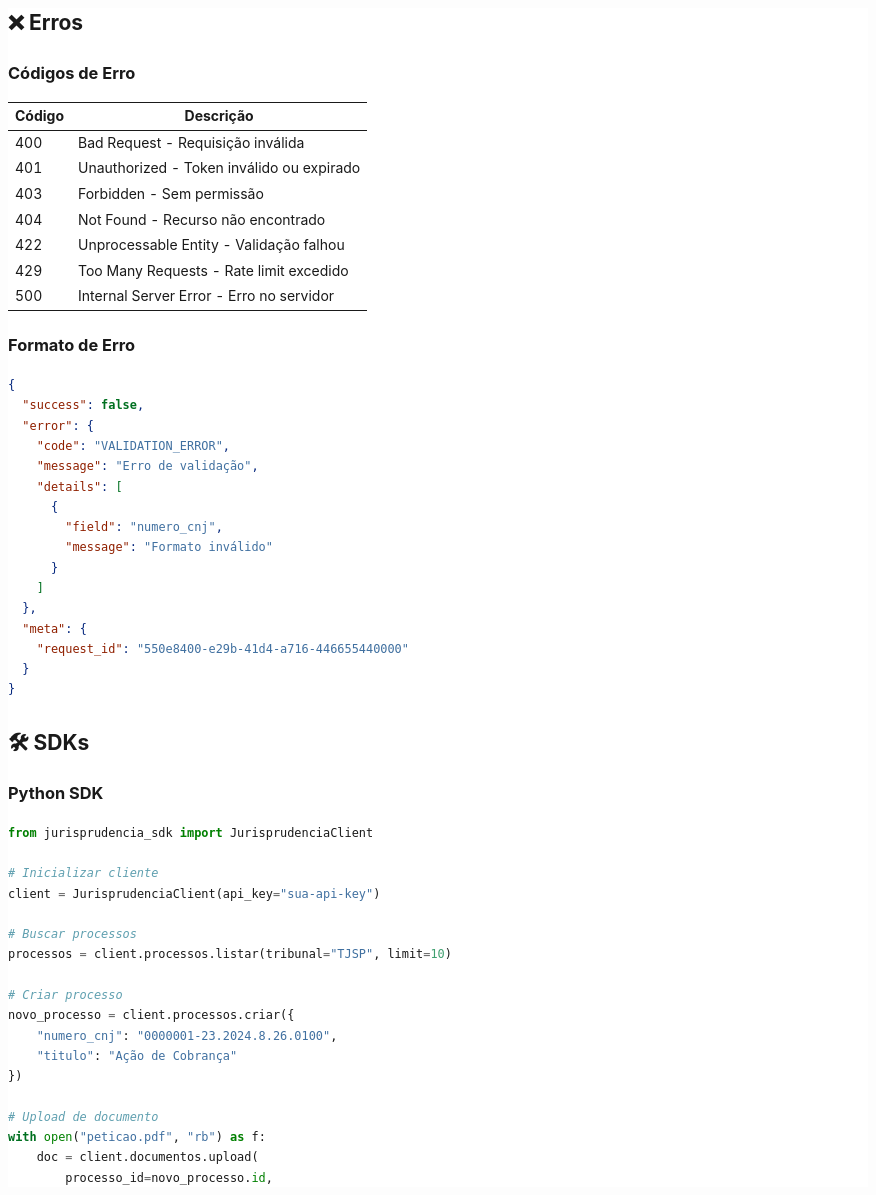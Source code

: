 ## ❌ Erros

### Códigos de Erro

| Código | Descrição |
|--------|-----------|
| 400    | Bad Request - Requisição inválida |
| 401    | Unauthorized - Token inválido ou expirado |
| 403    | Forbidden - Sem permissão |
| 404    | Not Found - Recurso não encontrado |
| 422    | Unprocessable Entity - Validação falhou |
| 429    | Too Many Requests - Rate limit excedido |
| 500    | Internal Server Error - Erro no servidor |

### Formato de Erro

```json
{
  "success": false,
  "error": {
    "code": "VALIDATION_ERROR",
    "message": "Erro de validação",
    "details": [
      {
        "field": "numero_cnj",
        "message": "Formato inválido"
      }
    ]
  },
  "meta": {
    "request_id": "550e8400-e29b-41d4-a716-446655440000"
  }
}
```

## 🛠️ SDKs

### Python SDK

```python
from jurisprudencia_sdk import JurisprudenciaClient

# Inicializar cliente
client = JurisprudenciaClient(api_key="sua-api-key")

# Buscar processos
processos = client.processos.listar(tribunal="TJSP", limit=10)

# Criar processo
novo_processo = client.processos.criar({
    "numero_cnj": "0000001-23.2024.8.26.0100",
    "titulo": "Ação de Cobrança"
})

# Upload de documento
with open("peticao.pdf", "rb") as f:
    doc = client.documentos.upload(
        processo_id=novo_processo.id,
```